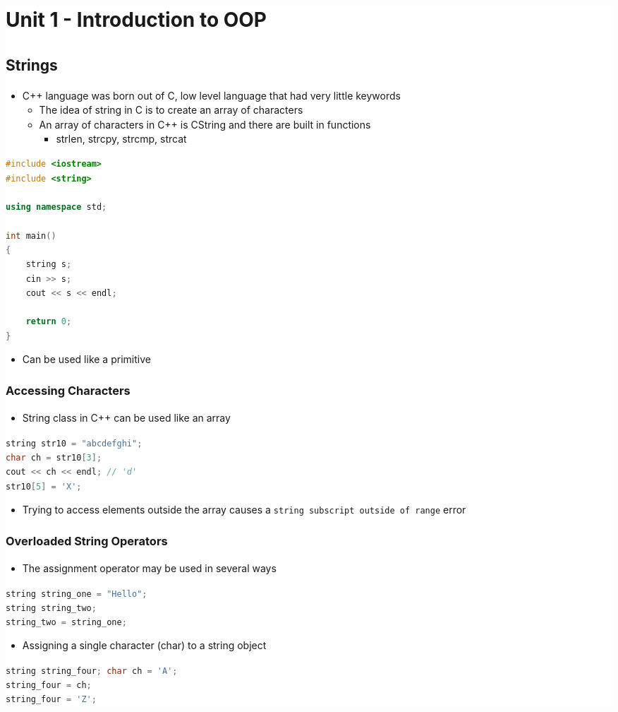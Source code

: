 # Unit 1 - Introduction to OOP

## Strings

* C++ language was born out of C, low level language that had very little keywords
    * The idea of string in C is to create an array of characters
    * An array of characters in C++ is CString and there are built in functions
        * strlen, strcpy, strcmp, strcat

```cpp
#include <iostream>
#include <string>

using namespace std;

int main()
{
    string s;
    cin >> s;
    cout << s << endl;

    return 0;
}
```
* Can be used like a primitive

### Accessing Characters

* String class in C++ can be used like an array

```cpp
string str10 = "abcdefghi";
char ch = str10[3];
cout << ch << endl; // 'd'
str10[5] = 'X';
```

* Trying to access elements outside the array causes a  `string subscript outside of range` error

### Overloaded String Operators

* The assignment operator may be used in several ways

```cpp
string string_one = "Hello";
string string_two;
string_two = string_one;
```

* Assigning a single character (char) to a string object

```cpp
string string_four; char ch = 'A';
string_four = ch;
string_four = 'Z';
```
